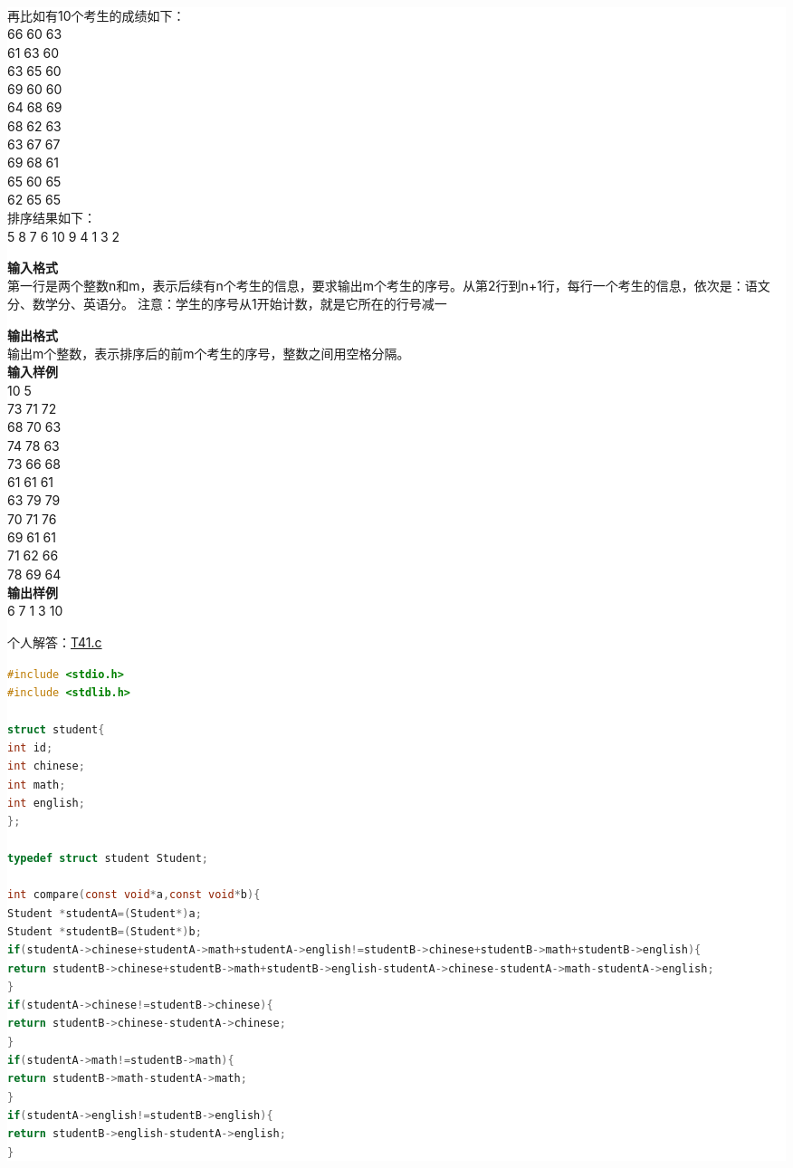 再比如有10个考生的成绩如下：  
66 60 63  
61 63 60  
63 65 60  
69 60 60  
64 68 69  
68 62 63  
63 67 67  
69 68 61  
65 60 65  
62 65 65  
排序结果如下：  
5 8 7 6 10 9 4 1 3 2  
  
 **输入格式**  
第一行是两个整数n和m，表示后续有n个考生的信息，要求输出m个考生的序号。从第2行到n+1行，每行一个考生的信息，依次是：语文分、数学分、英语分。 注意：学生的序号从1开始计数，就是它所在的行号减一  
  
 **输出格式**  
输出m个整数，表示排序后的前m个考生的序号，整数之间用空格分隔。  
 **输入样例**  
10  5  
  73  71  72  
  68  70  63  
  74  78  63  
  73  66  68  
  61  61  61  
  63  79  79  
  70  71  76  
  69  61  61  
  71  62  66  
  78  69  64  
  **输出样例**  
 6   7   1   3   10

个人解答：[T41.c](Exam/T41.c)
```c
#include <stdio.h>
#include <stdlib.h>

struct student{
int id;
int chinese;
int math;
int english;
};

typedef struct student Student;

int compare(const void*a,const void*b){
Student *studentA=(Student*)a;
Student *studentB=(Student*)b;
if(studentA->chinese+studentA->math+studentA->english!=studentB->chinese+studentB->math+studentB->english){
return studentB->chinese+studentB->math+studentB->english-studentA->chinese-studentA->math-studentA->english;
}
if(studentA->chinese!=studentB->chinese){
return studentB->chinese-studentA->chinese;
}
if(studentA->math!=studentB->math){
return studentB->math-studentA->math;
}
if(studentA->english!=studentB->english){
return studentB->english-studentA->english;
}
```